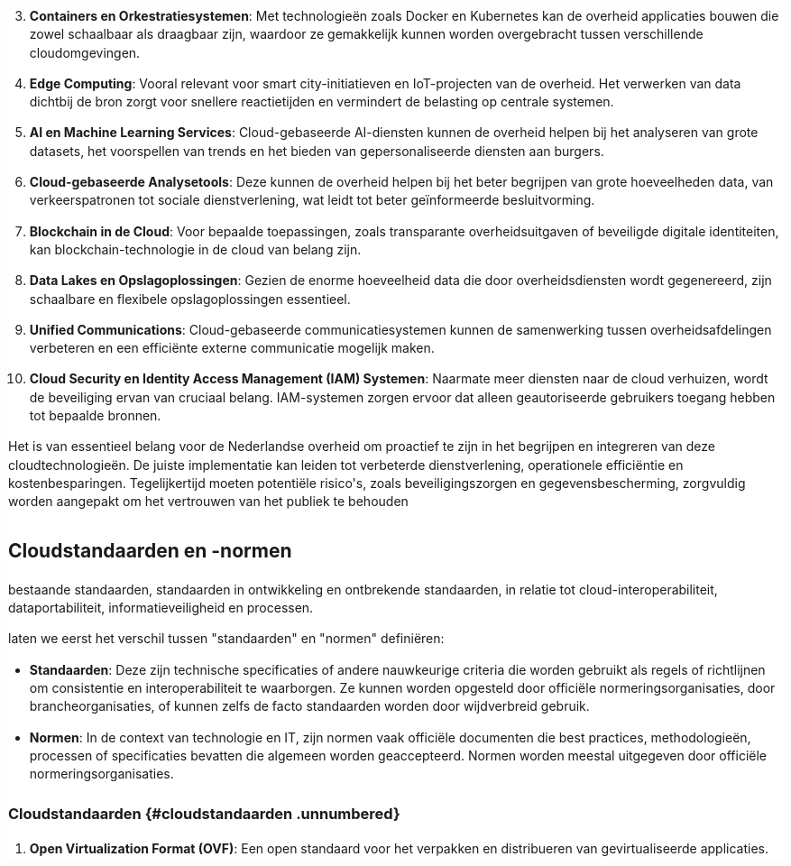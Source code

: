 3.  **Containers en Orkestratiesystemen**: Met technologieën zoals Docker en Kubernetes kan de overheid applicaties bouwen die zowel schaalbaar als draagbaar zijn, waardoor ze gemakkelijk kunnen worden overgebracht tussen verschillende cloudomgevingen.

4.  **Edge Computing**: Vooral relevant voor smart city-initiatieven en IoT-projecten van de overheid. Het verwerken van data dichtbij de bron zorgt voor snellere reactietijden en vermindert de belasting op centrale systemen.

5.  **AI en Machine Learning Services**: Cloud-gebaseerde AI-diensten kunnen de overheid helpen bij het analyseren van grote datasets, het voorspellen van trends en het bieden van gepersonaliseerde diensten aan burgers.

6.  **Cloud-gebaseerde Analysetools**: Deze kunnen de overheid helpen bij het beter begrijpen van grote hoeveelheden data, van verkeerspatronen tot sociale dienstverlening, wat leidt tot beter geïnformeerde besluitvorming.

7.  **Blockchain in de Cloud**: Voor bepaalde toepassingen, zoals transparante overheidsuitgaven of beveiligde digitale identiteiten, kan blockchain-technologie in de cloud van belang zijn.

8.  **Data Lakes en Opslagoplossingen**: Gezien de enorme hoeveelheid data die door overheidsdiensten wordt gegenereerd, zijn schaalbare en flexibele opslagoplossingen essentieel.

9.  **Unified Communications**: Cloud-gebaseerde communicatiesystemen kunnen de samenwerking tussen overheidsafdelingen verbeteren en een efficiënte externe communicatie mogelijk maken.

10. **Cloud Security en Identity Access Management (IAM) Systemen**: Naarmate meer diensten naar de cloud verhuizen, wordt de beveiliging ervan van cruciaal belang. IAM-systemen zorgen ervoor dat alleen geautoriseerde gebruikers toegang hebben tot bepaalde bronnen.

Het is van essentieel belang voor de Nederlandse overheid om proactief te zijn in het begrijpen en integreren van deze cloudtechnologieën. De juiste implementatie kan leiden tot verbeterde dienstverlening, operationele efficiëntie en kostenbesparingen. Tegelijkertijd moeten potentiële risico\'s, zoals beveiligingszorgen en gegevensbescherming, zorgvuldig worden aangepakt om het vertrouwen van het publiek te behouden

## Cloudstandaarden en -normen

bestaande standaarden, standaarden in ontwikkeling en ontbrekende standaarden, in relatie tot cloud-interoperabiliteit, dataportabiliteit, informatieveiligheid en processen.

laten we eerst het verschil tussen \"standaarden\" en \"normen\" definiëren:

-   **Standaarden**: Deze zijn technische specificaties of andere nauwkeurige criteria die worden gebruikt als regels of richtlijnen om consistentie en interoperabiliteit te waarborgen. Ze kunnen worden opgesteld door officiële normeringsorganisaties, door brancheorganisaties, of kunnen zelfs de facto standaarden worden door wijdverbreid gebruik.

-   **Normen**: In de context van technologie en IT, zijn normen vaak officiële documenten die best practices, methodologieën, processen of specificaties bevatten die algemeen worden geaccepteerd. Normen worden meestal uitgegeven door officiële normeringsorganisaties.

### Cloudstandaarden {#cloudstandaarden .unnumbered}

1.  **Open Virtualization Format (OVF)**: Een open standaard voor het verpakken en distribueren van gevirtualiseerde applicaties.
